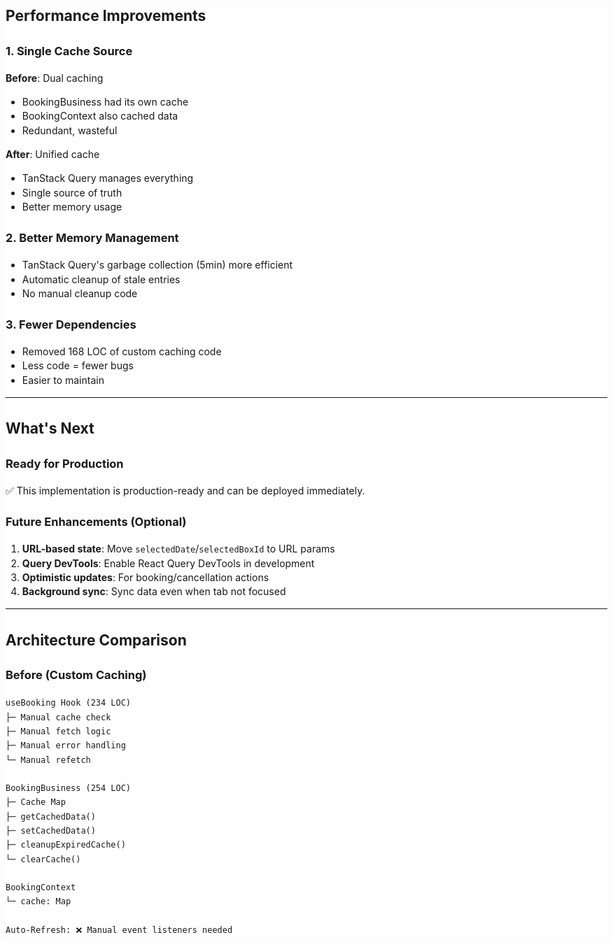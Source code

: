 ## Performance Improvements

### 1. Single Cache Source
**Before**: Dual caching
- BookingBusiness had its own cache
- BookingContext also cached data
- Redundant, wasteful

**After**: Unified cache
- TanStack Query manages everything
- Single source of truth
- Better memory usage

### 2. Better Memory Management
- TanStack Query's garbage collection (5min) more efficient
- Automatic cleanup of stale entries
- No manual cleanup code

### 3. Fewer Dependencies
- Removed 168 LOC of custom caching code
- Less code = fewer bugs
- Easier to maintain

---

## What's Next

### Ready for Production
✅ This implementation is production-ready and can be deployed immediately.

### Future Enhancements (Optional)
1. **URL-based state**: Move `selectedDate`/`selectedBoxId` to URL params
2. **Query DevTools**: Enable React Query DevTools in development
3. **Optimistic updates**: For booking/cancellation actions
4. **Background sync**: Sync data even when tab not focused

---

## Architecture Comparison

### Before (Custom Caching)
```
useBooking Hook (234 LOC)
├─ Manual cache check
├─ Manual fetch logic
├─ Manual error handling
└─ Manual refetch

BookingBusiness (254 LOC)
├─ Cache Map
├─ getCachedData()
├─ setCachedData()
├─ cleanupExpiredCache()
└─ clearCache()

BookingContext
└─ cache: Map

Auto-Refresh: ❌ Manual event listeners needed
```
